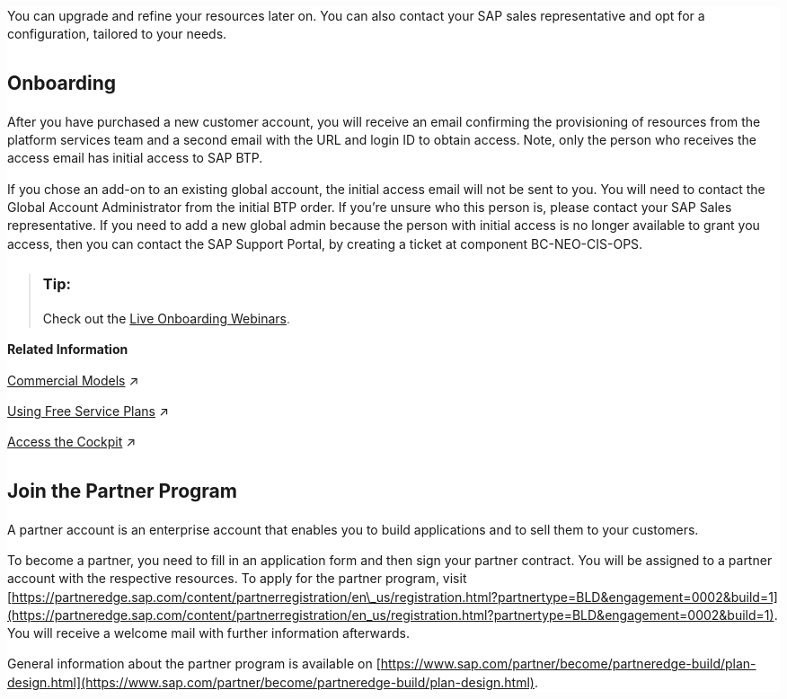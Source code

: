 You can upgrade and refine your resources later on. You can also contact your SAP sales representative and opt for a configuration, tailored to your needs.



<a name="copy07a76681cdb64c10ae325ba13b416ed7__section_c5l_n3p_stb"/>

## Onboarding

After you have purchased a new customer account, you will receive an email confirming the provisioning of resources from the platform services team and a second email with the URL and login ID to obtain access. Note, only the person who receives the access email has initial access to SAP BTP.

If you chose an add-on to an existing global account, the initial access email will not be sent to you. You will need to contact the Global Account Administrator from the initial BTP order. If you’re unsure who this person is, please contact your SAP Sales representative. If you need to add a new global admin because the person with initial access is no longer available to grant you access, then you can contact the SAP Support Portal, by creating a ticket at component BC-NEO-CIS-OPS.

> ### Tip:  
> Check out the [Live Onboarding Webinars](https://support.sap.com/en/product/onboarding-resource-center/business-technology-platform.html).

**Related Information**  


[Commercial Models](https://help.sap.com/viewer/65de2977205c403bbc107264b8eccf4b/Cloud/en-US/263d40009a5a4237a62e8f5c05ee641e.html "SAP BTP offers two different commercial models for enterprise accounts.") :arrow_upper_right:

[Using Free Service Plans](https://help.sap.com/viewer/65de2977205c403bbc107264b8eccf4b/Cloud/en-US/524e1081d8dc4b0f9d055a6bec383ec3.html "The free tier model for SAP BTP lets you try out services in global accounts without any additional cost using the consumption-based commercial model and an enterprise account.") :arrow_upper_right:

[Access the Cockpit](https://help.sap.com/viewer/65de2977205c403bbc107264b8eccf4b/Cloud/en-US/4e750660b72e4fd6b2485ffb0b3cbdca.html "Learn how to access the SAP BTP cockpit.") :arrow_upper_right:

<a name="copyad04d906a6564812882346dea9e6e5b5"/>



## Join the Partner Program

A partner account is an enterprise account that enables you to build applications and to sell them to your customers.



To become a partner, you need to fill in an application form and then sign your partner contract. You will be assigned to a partner account with the respective resources. To apply for the partner program, visit [https://partneredge.sap.com/content/partnerregistration/en\_us/registration.html?partnertype=BLD&engagement=0002&build=1](https://partneredge.sap.com/content/partnerregistration/en_us/registration.html?partnertype=BLD&engagement=0002&build=1). You will receive a welcome mail with further information afterwards.

General information about the partner program is available on [https://www.sap.com/partner/become/partneredge-build/plan-design.html](https://www.sap.com/partner/become/partneredge-build/plan-design.html).
